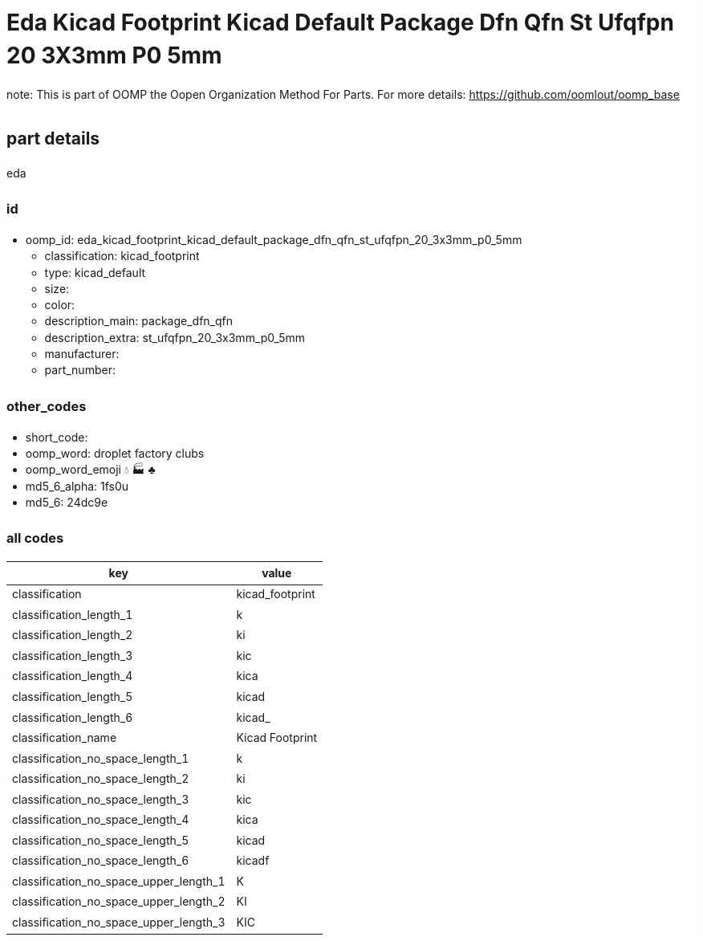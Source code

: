 # Eda Kicad Footprint Kicad Default Package Dfn Qfn St Ufqfpn 20 3X3mm P0 5mm  

note: This is part of OOMP the Oopen Organization Method For Parts. For more details: https://github.com/oomlout/oomp_base

##  part details



eda

### id
* oomp_id: eda_kicad_footprint_kicad_default_package_dfn_qfn_st_ufqfpn_20_3x3mm_p0_5mm
  * classification: kicad_footprint
  * type: kicad_default
  * size: 
  * color: 
  * description_main: package_dfn_qfn
  * description_extra: st_ufqfpn_20_3x3mm_p0_5mm
  * manufacturer: 
  * part_number: 

### other_codes
* short_code: 
* oomp_word: droplet factory clubs
* oomp_word_emoji :droplet: :factory: :clubs:
* md5_6_alpha: 1fs0u
* md5_6: 24dc9e

### all codes 
| key | value |  
| --- | --- |  
| classification | kicad_footprint |  
| classification_length_1 | k |  
| classification_length_2 | ki |  
| classification_length_3 | kic |  
| classification_length_4 | kica |  
| classification_length_5 | kicad |  
| classification_length_6 | kicad_ |  
| classification_name | Kicad Footprint |  
| classification_no_space_length_1 | k |  
| classification_no_space_length_2 | ki |  
| classification_no_space_length_3 | kic |  
| classification_no_space_length_4 | kica |  
| classification_no_space_length_5 | kicad |  
| classification_no_space_length_6 | kicadf |  
| classification_no_space_upper_length_1 | K |  
| classification_no_space_upper_length_2 | KI |  
| classification_no_space_upper_length_3 | KIC |  